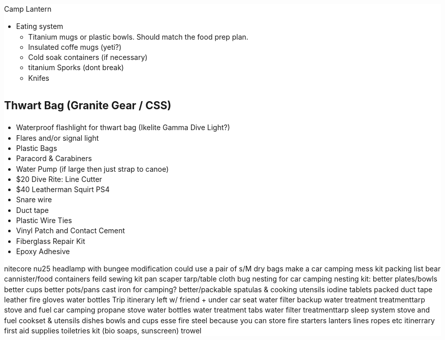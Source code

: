 Camp Lantern

- Eating system
  - Titanium mugs or plastic bowls. Should match the food prep plan.
  - Insulated coffe mugs (yeti?)
  - Cold soak containers (if necessary)
  - titanium Sporks (dont break)
  - Knifes

## Thwart Bag (Granite Gear / CSS)

- Waterproof flashlight for thwart bag (Ikelite Gamma Dive Light?)
- Flares and/or signal light
- Plastic Bags
- Paracord & Carabiners
- Water Pump (if large then just strap to canoe)
- $20 Dive Rite: Line Cutter
- $40 Leatherman Squirt PS4
- Snare wire
- Duct tape
- Plastic Wire Ties
- Vinyl Patch and Contact Cement
- Fiberglass Repair Kit
- Epoxy Adhesive

nitecore nu25 headlamp with bungee modification
could use a pair of s/M dry bags
make a car camping mess kit packing list
bear cannister/food containers
feild sewing kit
pan scaper
tarp/table cloth
bug nesting
for car camping nesting kit:
better plates/bowls
better cups
better pots/pans
cast iron for camping?
better/packable spatulas & cooking utensils
iodine tablets
packed duct tape
leather fire gloves
water bottles
Trip itinerary left w/ friend + under car seat
water filter
backup water treatment
treatmenttarp
stove and fuel
car camping propane stove
water bottles
water treatment tabs
water filter
treatmenttarp
sleep system
stove and fuel
cookset & utensils
dishes bowls and cups
esse fire steel because you can store fire starters
lanters
lines ropes etc
itinerrary
first aid supplies
toiletries kit (bio soaps, sunscreen)
trowel